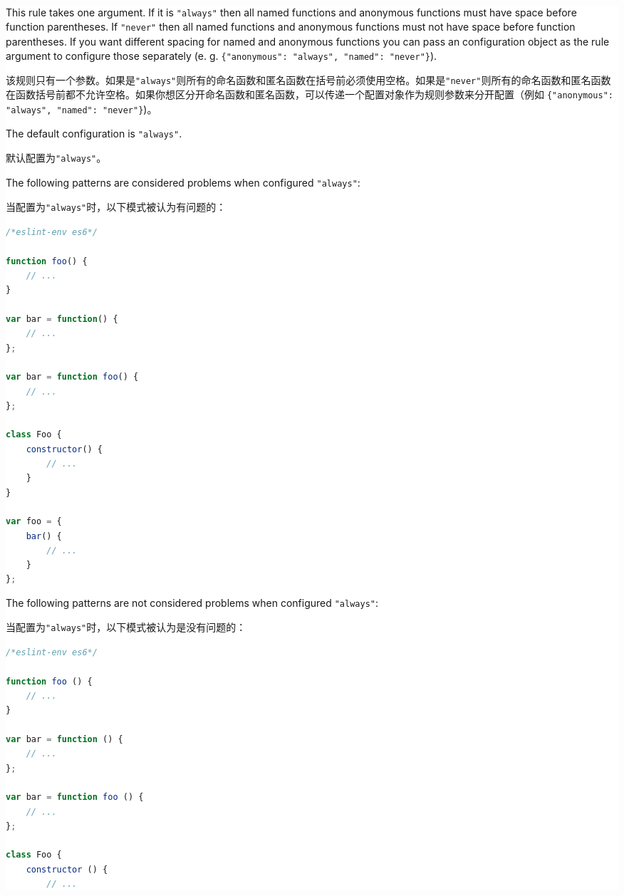 This rule takes one argument. If it is `"always"` then all named functions and anonymous functions must have space before function parentheses. If `"never"` then all named functions and anonymous functions must not have space before function parentheses. If you want different spacing for named and anonymous functions you can pass an configuration object as the rule argument to configure those separately (e. g. `{"anonymous": "always", "named": "never"}`).

该规则只有一个参数。如果是`"always"`则所有的命名函数和匿名函数在括号前必须使用空格。如果是`"never"`则所有的命名函数和匿名函数在函数括号前都不允许空格。如果你想区分开命名函数和匿名函数，可以传递一个配置对象作为规则参数来分开配置（例如 `{"anonymous": "always", "named": "never"}`)。

The default configuration is `"always"`.

默认配置为`"always"`。

The following patterns are considered problems when configured `"always"`:

当配置为`"always"`时，以下模式被认为有问题的：

```js
/*eslint-env es6*/

function foo() {
    // ...
}

var bar = function() {
    // ...
};

var bar = function foo() {
    // ...
};

class Foo {
    constructor() {
        // ...
    }
}

var foo = {
    bar() {
        // ...
    }
};
```

The following patterns are not considered problems when configured 
`"always"`:

当配置为`"always"`时，以下模式被认为是没有问题的：

```js
/*eslint-env es6*/

function foo () {
    // ...
}

var bar = function () {
    // ...
};

var bar = function foo () {
    // ...
};

class Foo {
    constructor () {
        // ...
```
